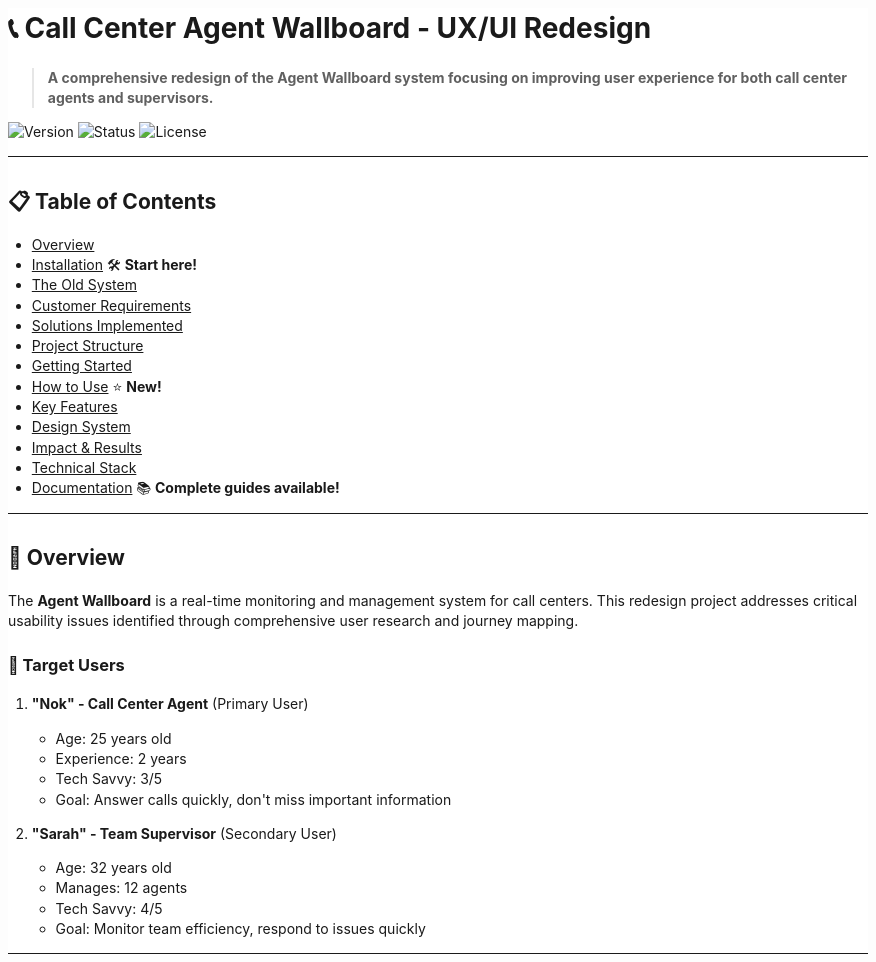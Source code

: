 # 📞 Call Center Agent Wallboard - UX/UI Redesign

> **A comprehensive redesign of the Agent Wallboard system focusing on improving user experience for both call center agents and supervisors.**

![Version](https://img.shields.io/badge/version-2.0.0-blue)
![Status](https://img.shields.io/badge/status-production--ready-green)
![License](https://img.shields.io/badge/license-MIT-orange)

---

## 📋 Table of Contents

- [Overview](#overview)
- [Installation](#installation) 🛠️ **Start here!**
- [The Old System](#the-old-system)
- [Customer Requirements](#customer-requirements)
- [Solutions Implemented](#solutions-implemented)
- [Project Structure](#project-structure)
- [Getting Started](#getting-started)
- [How to Use](#how-to-use) ⭐ **New!**
- [Key Features](#key-features)
- [Design System](#design-system)
- [Impact & Results](#impact--results)
- [Technical Stack](#technical-stack)
- [Documentation](#documentation) 📚 **Complete guides available!**

---

## 🎯 Overview

The **Agent Wallboard** is a real-time monitoring and management system for call centers. This redesign project addresses critical usability issues identified through comprehensive user research and journey mapping.

### 👥 Target Users

1. **"Nok" - Call Center Agent** (Primary User)
   - Age: 25 years old
   - Experience: 2 years
   - Tech Savvy: 3/5
   - Goal: Answer calls quickly, don't miss important information

2. **"Sarah" - Team Supervisor** (Secondary User)
   - Age: 32 years old
   - Manages: 12 agents
   - Tech Savvy: 4/5
   - Goal: Monitor team efficiency, respond to issues quickly

---
